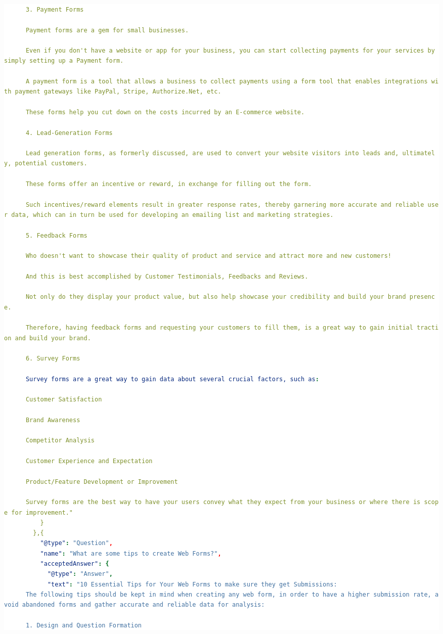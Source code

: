 ```yaml
      3. Payment Forms

      Payment forms are a gem for small businesses.

      Even if you don't have a website or app for your business, you can start collecting payments for your services by simply setting up a Payment form.

      A payment form is a tool that allows a business to collect payments using a form tool that enables integrations with payment gateways like PayPal, Stripe, Authorize.Net, etc.

      These forms help you cut down on the costs incurred by an E-commerce website.

      4. Lead-Generation Forms

      Lead generation forms, as formerly discussed, are used to convert your website visitors into leads and, ultimately, potential customers.

      These forms offer an incentive or reward, in exchange for filling out the form.

      Such incentives/reward elements result in greater response rates, thereby garnering more accurate and reliable user data, which can in turn be used for developing an emailing list and marketing strategies.

      5. Feedback Forms

      Who doesn't want to showcase their quality of product and service and attract more and new customers!

      And this is best accomplished by Customer Testimonials, Feedbacks and Reviews.

      Not only do they display your product value, but also help showcase your credibility and build your brand presence.

      Therefore, having feedback forms and requesting your customers to fill them, is a great way to gain initial traction and build your brand.

      6. Survey Forms

      Survey forms are a great way to gain data about several crucial factors, such as:

      Customer Satisfaction

      Brand Awareness

      Competitor Analysis

      Customer Experience and Expectation

      Product/Feature Development or Improvement

      Survey forms are the best way to have your users convey what they expect from your business or where there is scope for improvement."
          }
        },{
          "@type": "Question",
          "name": "What are some tips to create Web Forms?",
          "acceptedAnswer": {
            "@type": "Answer",
            "text": "10 Essential Tips for Your Web Forms to make sure they get Submissions:
      The following tips should be kept in mind when creating any web form, in order to have a higher submission rate, avoid abandoned forms and gather accurate and reliable data for analysis:

      1. Design and Question Formation 
```